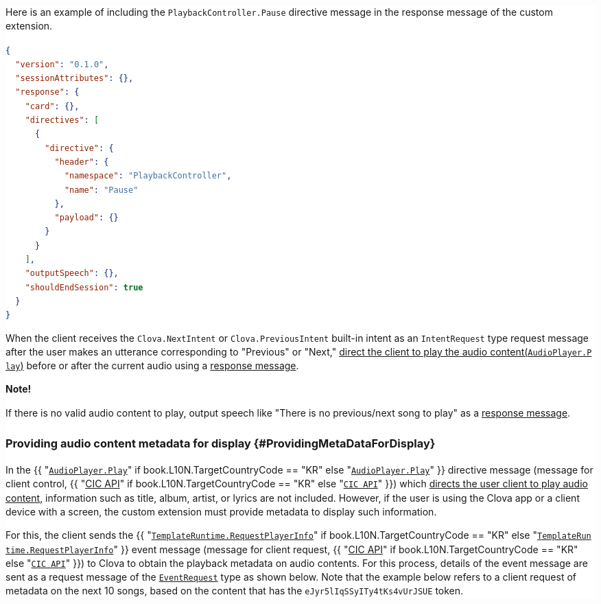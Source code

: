Here is an example of including the `PlaybackController.Pause` directive message in the response message of the custom extension.
```json
{
  "version": "0.1.0",
  "sessionAttributes": {},
  "response": {
    "card": {},
    "directives": [
      {
        "directive": {
          "header": {
            "namespace": "PlaybackController",
            "name": "Pause"
          },
          "payload": {}
        }
      }
    ],
    "outputSpeech": {},
    "shouldEndSession": true
  }
}
```

When the client receives the `Clova.NextIntent` or `Clova.PreviousIntent` built-in intent as an `IntentRequest` type request message after the user makes an utterance corresponding to "Previous" or "Next," [direct the client to play the audio content(`AudioPlayer.Play`)](#DirectClientToPlayAudio) before or after the current audio using a [response message](/CEK/References/CEK_API.md#CustomExtResponseMessage).

<div class="note">
  <p><strong>Note!</strong></p>
  <p>If there is no valid audio content to play, output speech like "There is no previous/next song to play" as a <a href="/CEK/Guides/Build_Custom_Extension.html#ReturnCustomExtensionResponse">response message</a>.</p>
</div>

### Providing audio content metadata for display {#ProvidingMetaDataForDisplay}

In the {{ "[`AudioPlayer.Play`](/CIC/References/CICInterface/AudioPlayer.md#Play)" if book.L10N.TargetCountryCode == "KR" else "[`AudioPlayer.Play`](/CEK/References/CEK_API.md#Play)" }} directive message (message for client control, {{ "[CIC API](/CIC/References/CIC_API.md)" if book.L10N.TargetCountryCode == "KR" else "[`CIC API`](/CEK/References/CEK_API.md#CICAPIforAudioPlayback)" }}) which [directs the user client to play audio content](#DirectClientToPlayAudio), information such as title, album, artist, or lyrics are not included. However, if the user is using the Clova app or a client device with a screen, the custom extension must provide metadata to display such information.

For this, the client sends the {{ "[`TemplateRuntime.RequestPlayerInfo`](/CIC/References/CICInterface/TemplateRuntime.md#RequestPlayerInfo)" if book.L10N.TargetCountryCode == "KR" else "[`TemplateRuntime.RequestPlayerInfo`](/CEK/References/CEK_API.md#RequestPlayerInfo)" }} event message (message for client request, {{ "[CIC API](/CIC/References/CIC_API.md)" if book.L10N.TargetCountryCode == "KR" else "[`CIC API`](/CEK/References/CEK_API.md#CICAPIforAudioPlayback)" }}) to Clova to obtain the playback metadata on audio contents. For this process, details of the event message are sent as a request message of the [`EventRequest`](/CEK/References/CEK_API.md#CustomExtEventRequest) type as shown below. Note that the example below refers to a client request of metadata on the next 10 songs, based on the content that has the `eJyr5lIqSSyITy4tKs4vUrJSUE` token.
